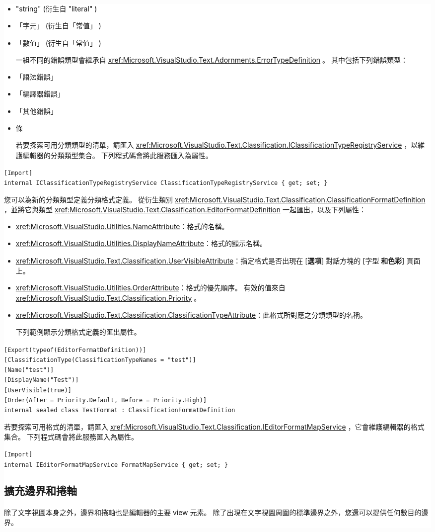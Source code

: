 - "string" (衍生自 "literal" ) 

- 「字元」 (衍生自「常值」 ) 

- 「數值」 (衍生自「常值」 ) 

  一組不同的錯誤類型會繼承自 <xref:Microsoft.VisualStudio.Text.Adornments.ErrorTypeDefinition> 。 其中包括下列錯誤類型：

- 「語法錯誤」

- 「編譯器錯誤」

- 「其他錯誤」

- 條

  若要探索可用分類類型的清單，請匯入 <xref:Microsoft.VisualStudio.Text.Classification.IClassificationTypeRegistryService> ，以維護編輯器的分類類型集合。 下列程式碼會將此服務匯入為屬性。

```
[Import]
internal IClassificationTypeRegistryService ClassificationTypeRegistryService { get; set; }
```

 您可以為新的分類類型定義分類格式定義。 從衍生類別 <xref:Microsoft.VisualStudio.Text.Classification.ClassificationFormatDefinition> ，並將它與類型 <xref:Microsoft.VisualStudio.Text.Classification.EditorFormatDefinition> 一起匯出，以及下列屬性：

- <xref:Microsoft.VisualStudio.Utilities.NameAttribute>：格式的名稱。

- <xref:Microsoft.VisualStudio.Utilities.DisplayNameAttribute>：格式的顯示名稱。

- <xref:Microsoft.VisualStudio.Text.Classification.UserVisibleAttribute>：指定格式是否出現在 [**選項**] 對話方塊的 [字型 **和色彩**] 頁面上。

- <xref:Microsoft.VisualStudio.Utilities.OrderAttribute>：格式的優先順序。 有效的值來自 <xref:Microsoft.VisualStudio.Text.Classification.Priority> 。

- <xref:Microsoft.VisualStudio.Text.Classification.ClassificationTypeAttribute>：此格式所對應之分類類型的名稱。

  下列範例顯示分類格式定義的匯出屬性。

```
[Export(typeof(EditorFormatDefinition))]
[ClassificationType(ClassificationTypeNames = "test")]
[Name("test")]
[DisplayName("Test")]
[UserVisible(true)]
[Order(After = Priority.Default, Before = Priority.High)]
internal sealed class TestFormat : ClassificationFormatDefinition
```

 若要探索可用格式的清單，請匯入 <xref:Microsoft.VisualStudio.Text.Classification.IEditorFormatMapService> ，它會維護編輯器的格式集合。 下列程式碼會將此服務匯入為屬性。

```
[Import]
internal IEditorFormatMapService FormatMapService { get; set; }
```

## <a name="extend-margins-and-scrollbars"></a>擴充邊界和捲軸
 除了文字視圖本身之外，邊界和捲軸也是編輯器的主要 view 元素。 除了出現在文字視圖周圍的標準邊界之外，您還可以提供任何數目的邊界。
